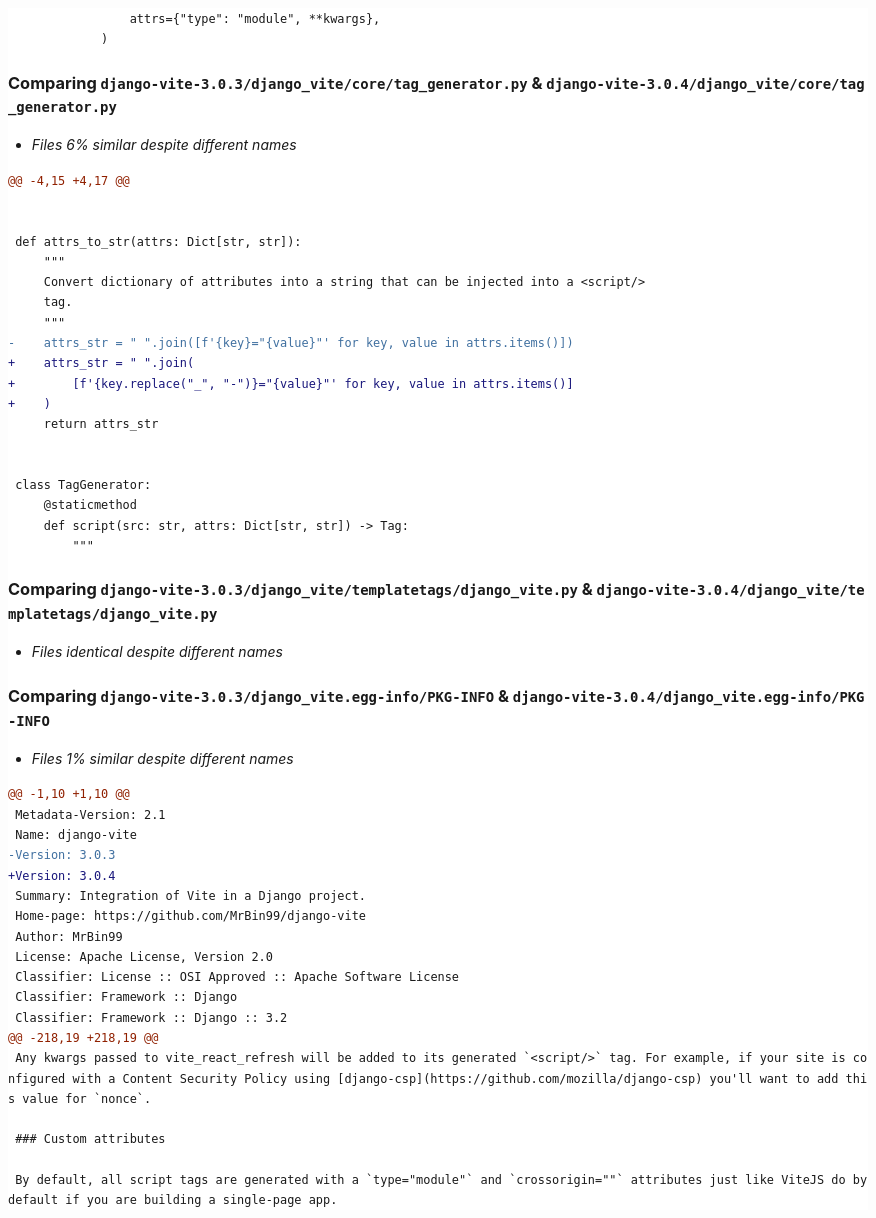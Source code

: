 ```diff
                 attrs={"type": "module", **kwargs},
             )
```

### Comparing `django-vite-3.0.3/django_vite/core/tag_generator.py` & `django-vite-3.0.4/django_vite/core/tag_generator.py`

 * *Files 6% similar despite different names*

```diff
@@ -4,15 +4,17 @@
 
 
 def attrs_to_str(attrs: Dict[str, str]):
     """
     Convert dictionary of attributes into a string that can be injected into a <script/>
     tag.
     """
-    attrs_str = " ".join([f'{key}="{value}"' for key, value in attrs.items()])
+    attrs_str = " ".join(
+        [f'{key.replace("_", "-")}="{value}"' for key, value in attrs.items()]
+    )
     return attrs_str
 
 
 class TagGenerator:
     @staticmethod
     def script(src: str, attrs: Dict[str, str]) -> Tag:
         """
```

### Comparing `django-vite-3.0.3/django_vite/templatetags/django_vite.py` & `django-vite-3.0.4/django_vite/templatetags/django_vite.py`

 * *Files identical despite different names*

### Comparing `django-vite-3.0.3/django_vite.egg-info/PKG-INFO` & `django-vite-3.0.4/django_vite.egg-info/PKG-INFO`

 * *Files 1% similar despite different names*

```diff
@@ -1,10 +1,10 @@
 Metadata-Version: 2.1
 Name: django-vite
-Version: 3.0.3
+Version: 3.0.4
 Summary: Integration of Vite in a Django project.
 Home-page: https://github.com/MrBin99/django-vite
 Author: MrBin99
 License: Apache License, Version 2.0
 Classifier: License :: OSI Approved :: Apache Software License
 Classifier: Framework :: Django
 Classifier: Framework :: Django :: 3.2
@@ -218,19 +218,19 @@
 Any kwargs passed to vite_react_refresh will be added to its generated `<script/>` tag. For example, if your site is configured with a Content Security Policy using [django-csp](https://github.com/mozilla/django-csp) you'll want to add this value for `nonce`.
 
 ### Custom attributes
 
 By default, all script tags are generated with a `type="module"` and `crossorigin=""` attributes just like ViteJS do by default if you are building a single-page app.
```